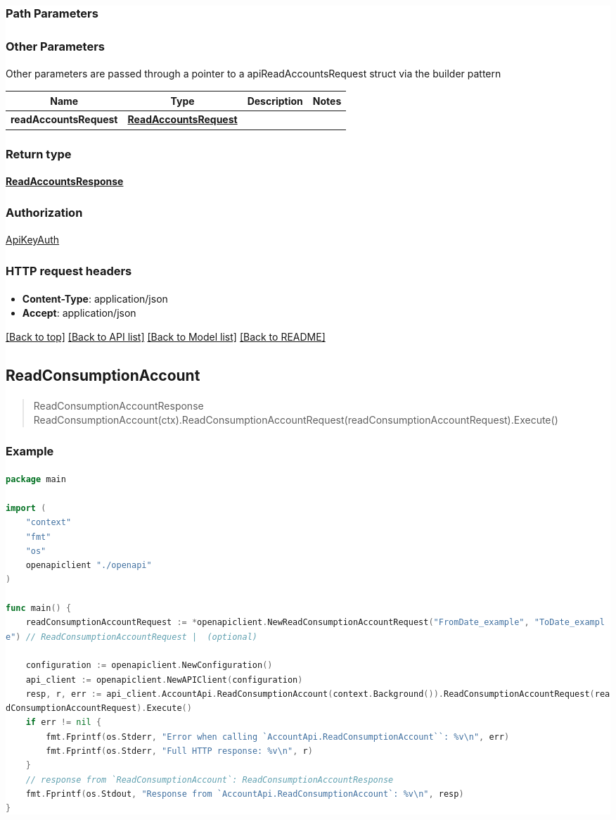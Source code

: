 ### Path Parameters



### Other Parameters

Other parameters are passed through a pointer to a apiReadAccountsRequest struct via the builder pattern


Name | Type | Description  | Notes
------------- | ------------- | ------------- | -------------
 **readAccountsRequest** | [**ReadAccountsRequest**](ReadAccountsRequest.md) |  | 

### Return type

[**ReadAccountsResponse**](ReadAccountsResponse.md)

### Authorization

[ApiKeyAuth](../README.md#ApiKeyAuth)

### HTTP request headers

- **Content-Type**: application/json
- **Accept**: application/json

[[Back to top]](#) [[Back to API list]](../README.md#documentation-for-api-endpoints)
[[Back to Model list]](../README.md#documentation-for-models)
[[Back to README]](../README.md)


## ReadConsumptionAccount

> ReadConsumptionAccountResponse ReadConsumptionAccount(ctx).ReadConsumptionAccountRequest(readConsumptionAccountRequest).Execute()



### Example

```go
package main

import (
    "context"
    "fmt"
    "os"
    openapiclient "./openapi"
)

func main() {
    readConsumptionAccountRequest := *openapiclient.NewReadConsumptionAccountRequest("FromDate_example", "ToDate_example") // ReadConsumptionAccountRequest |  (optional)

    configuration := openapiclient.NewConfiguration()
    api_client := openapiclient.NewAPIClient(configuration)
    resp, r, err := api_client.AccountApi.ReadConsumptionAccount(context.Background()).ReadConsumptionAccountRequest(readConsumptionAccountRequest).Execute()
    if err != nil {
        fmt.Fprintf(os.Stderr, "Error when calling `AccountApi.ReadConsumptionAccount``: %v\n", err)
        fmt.Fprintf(os.Stderr, "Full HTTP response: %v\n", r)
    }
    // response from `ReadConsumptionAccount`: ReadConsumptionAccountResponse
    fmt.Fprintf(os.Stdout, "Response from `AccountApi.ReadConsumptionAccount`: %v\n", resp)
}
```